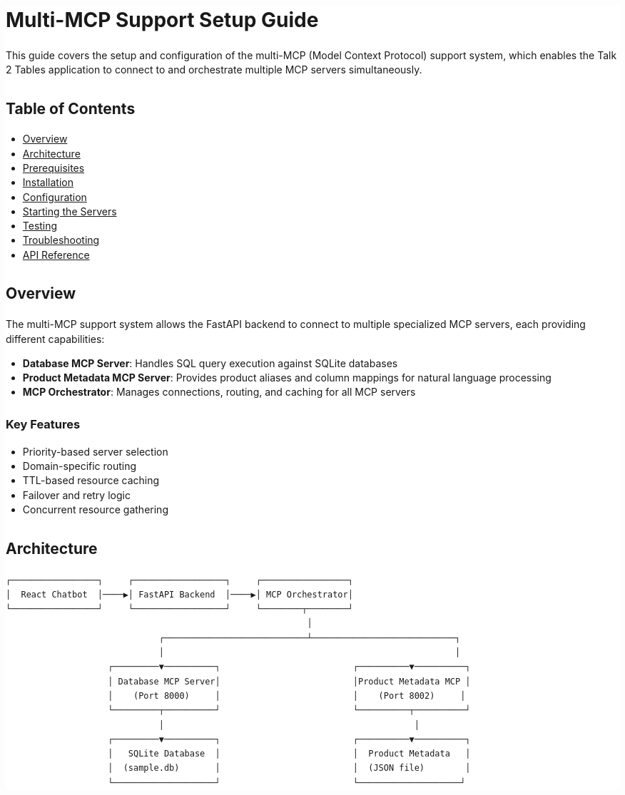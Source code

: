 # Multi-MCP Support Setup Guide

This guide covers the setup and configuration of the multi-MCP (Model Context Protocol) support system, which enables the Talk 2 Tables application to connect to and orchestrate multiple MCP servers simultaneously.

## Table of Contents
- [Overview](#overview)
- [Architecture](#architecture)
- [Prerequisites](#prerequisites)
- [Installation](#installation)
- [Configuration](#configuration)
- [Starting the Servers](#starting-the-servers)
- [Testing](#testing)
- [Troubleshooting](#troubleshooting)
- [API Reference](#api-reference)

## Overview

The multi-MCP support system allows the FastAPI backend to connect to multiple specialized MCP servers, each providing different capabilities:

- **Database MCP Server**: Handles SQL query execution against SQLite databases
- **Product Metadata MCP Server**: Provides product aliases and column mappings for natural language processing
- **MCP Orchestrator**: Manages connections, routing, and caching for all MCP servers

### Key Features
- Priority-based server selection
- Domain-specific routing
- TTL-based resource caching
- Failover and retry logic
- Concurrent resource gathering

## Architecture

```
┌─────────────────┐     ┌──────────────────┐     ┌─────────────────┐
│  React Chatbot  │────▶│ FastAPI Backend  │────▶│ MCP Orchestrator│
└─────────────────┘     └──────────────────┘     └────────┬────────┘
                                                           │
                              ┌────────────────────────────┴────────────────────────────┐
                              │                                                         │
                    ┌─────────▼──────────┐                          ┌──────────▼──────────┐
                    │ Database MCP Server│                          │Product Metadata MCP │
                    │    (Port 8000)     │                          │    (Port 8002)     │
                    └─────────┬──────────┘                          └──────────┬──────────┘
                              │                                                 │
                    ┌─────────▼──────────┐                          ┌──────────▼──────────┐
                    │   SQLite Database  │                          │  Product Metadata   │
                    │  (sample.db)       │                          │  (JSON file)        │
                    └────────────────────┘                          └────────────────────┘
```
